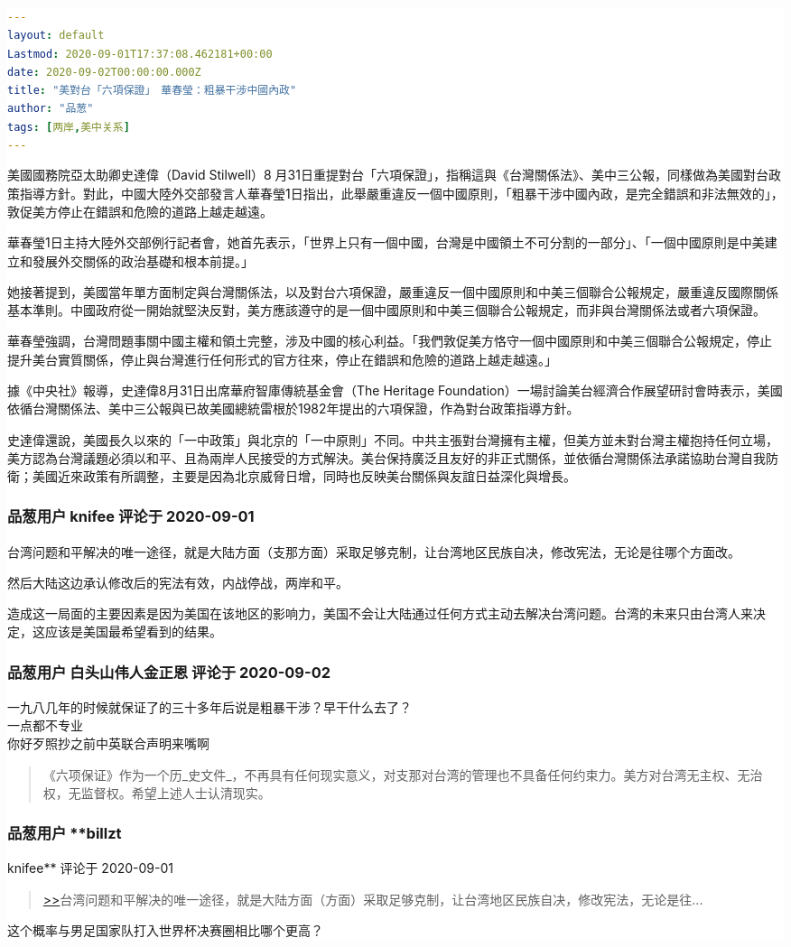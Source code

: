 ```yaml
---
layout: default
Lastmod: 2020-09-01T17:37:08.462181+00:00
date: 2020-09-02T00:00:00.000Z
title: "美對台「六項保證」　華春瑩：粗暴干涉中國內政"
author: "品葱"
tags: [两岸,美中关系]
---
```


美國國務院亞太助卿史達偉（David Stilwell）8 月31日重提對台「六項保證」，指稱這與《台灣關係法》、美中三公報，同樣做為美國對台政策指導方針。對此，中國大陸外交部發言人華春瑩1日指出，此舉嚴重違反一個中國原則，「粗暴干涉中國內政，是完全錯誤和非法無效的」，敦促美方停止在錯誤和危險的道路上越走越遠。  
  
華春瑩1日主持大陸外交部例行記者會，她首先表示，「世界上只有一個中國，台灣是中國領土不可分割的一部分」、「一個中國原則是中美建立和發展外交關係的政治基礎和根本前提。」  
  
她接著提到，美國當年單方面制定與台灣關係法，以及對台六項保證，嚴重違反一個中國原則和中美三個聯合公報規定，嚴重違反國際關係基本準則。中國政府從一開始就堅決反對，美方應該遵守的是一個中國原則和中美三個聯合公報規定，而非與台灣關係法或者六項保證。  
  
華春瑩強調，台灣問題事關中國主權和領土完整，涉及中國的核心利益。「我們敦促美方恪守一個中國原則和中美三個聯合公報規定，停止提升美台實質關係，停止與台灣進行任何形式的官方往來，停止在錯誤和危險的道路上越走越遠。」  
  
據《中央社》報導，史達偉8月31日出席華府智庫傳統基金會（The Heritage Foundation）一場討論美台經濟合作展望研討會時表示，美國依循台灣關係法、美中三公報與已故美國總統雷根於1982年提出的六項保證，作為對台政策指導方針。  
  
史達偉還說，美國長久以來的「一中政策」與北京的「一中原則」不同。中共主張對台灣擁有主權，但美方並未對台灣主權抱持任何立場，美方認為台灣議題必須以和平、且為兩岸人民接受的方式解決。美台保持廣泛且友好的非正式關係，並依循台灣關係法承諾協助台灣自我防衛；美國近來政策有所調整，主要是因為北京威脅日增，同時也反映美台關係與友誼日益深化與增長。

            
### 品葱用户 **knifee** 评论于 2020-09-01
        
台湾问题和平解决的唯一途径，就是大陆方面（支那方面）采取足够克制，让台湾地区民族自决，修改宪法，无论是往哪个方面改。  
  
然后大陆这边承认修改后的宪法有效，内战停战，两岸和平。  
  
造成这一局面的主要因素是因为美国在该地区的影响力，美国不会让大陆通过任何方式主动去解决台湾问题。台湾的未来只由台湾人来决定，这应该是美国最希望看到的结果。
        


            
### 品葱用户 **白头山伟人金正恩** 评论于 2020-09-02
        
一九八几年的时候就保证了的三十多年后说是粗暴干涉？早干什么去了？  
一点都不专业  
你好歹照抄之前中英联合声明来嘴啊  

> 《六项保证》作为一个历_史文件_，不再具有任何现实意义，对支那对台湾的管理也不具备任何约束力。美方对台湾无主权、无治权，无监督权。希望上述人士认清现实。
        


            
### 品葱用户 **billzt 
knifee** 评论于 2020-09-01
        
> [\>>]( "/article/item_id-486748#")台湾问题和平解决的唯一途径，就是大陆方面（方面）采取足够克制，让台湾地区民族自决，修改宪法，无论是往...

  
  
这个概率与男足国家队打入世界杯决赛圈相比哪个更高？
        
